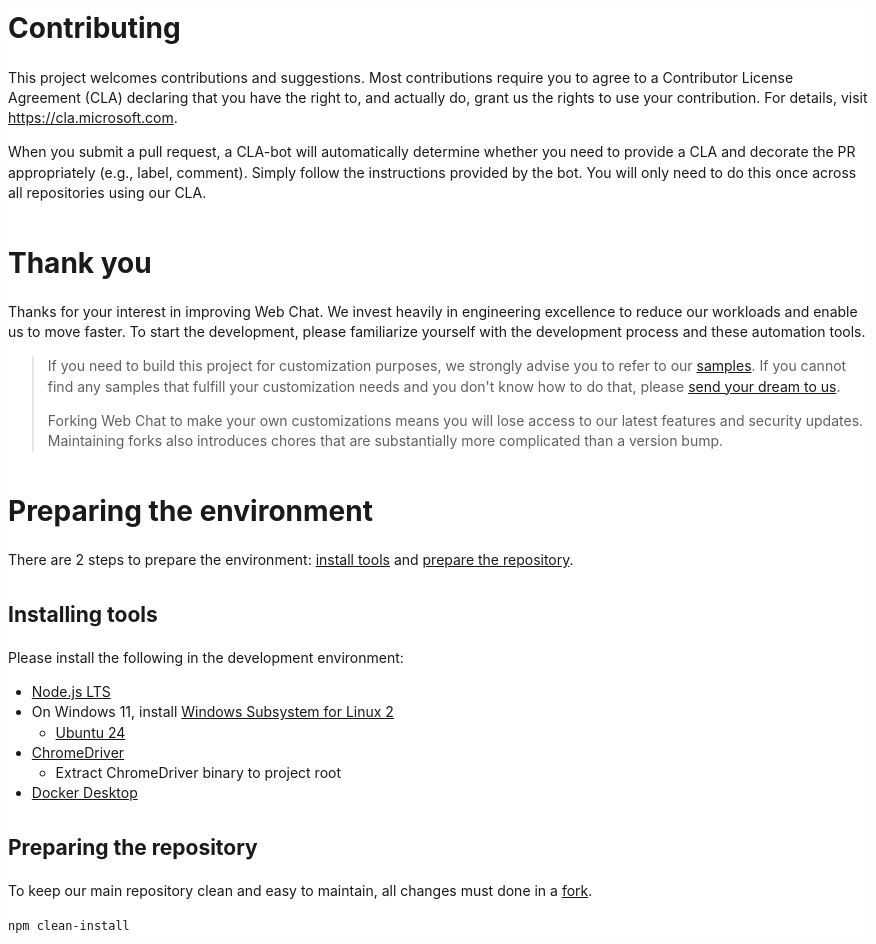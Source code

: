 # Contributing

This project welcomes contributions and suggestions. Most contributions require you to
agree to a Contributor License Agreement (CLA) declaring that you have the right to,
and actually do, grant us the rights to use your contribution. For details, visit
https://cla.microsoft.com.

When you submit a pull request, a CLA-bot will automatically determine whether you need
to provide a CLA and decorate the PR appropriately (e.g., label, comment). Simply follow the
instructions provided by the bot. You will only need to do this once across all repositories using our CLA.

# Thank you

Thanks for your interest in improving Web Chat. We invest heavily in engineering excellence to reduce our workloads and enable us to move faster. To start the development, please familiarize yourself with the development process and these automation tools.

> If you need to build this project for customization purposes, we strongly advise you to refer to our [samples](https://github.com/microsoft/BotFramework-WebChat/tree/main/samples). If you cannot find any samples that fulfill your customization needs and you don't know how to do that, please [send your dream to us](https://github.com/microsoft/BotFramework-WebChat/issues/).
>
> Forking Web Chat to make your own customizations means you will lose access to our latest features and security updates. Maintaining forks also introduces chores that are substantially more complicated than a version bump.

# Preparing the environment

There are 2 steps to prepare the environment: [install tools](#installing-tools) and [prepare the repository](#preparing-the-repository).

## Installing tools

Please install the following in the development environment:

-  [Node.js LTS](https://nodejs.org/)
-  On Windows 11, install [Windows Subsystem for Linux 2](https://aka.ms/wsl2)
   -  [Ubuntu 24](https://www.microsoft.com/store/productId/9NZ3KLHXDJP5)
-  [ChromeDriver](https://googlechromelabs.github.io/chrome-for-testing/)
   -  Extract ChromeDriver binary to project root
-  [Docker Desktop](https://docs.docker.com/get-docker/)

## Preparing the repository

To keep our main repository clean and easy to maintain, all changes must done in a [fork](https://github.com/microsoft/botframework-webchat/fork).

```sh
npm clean-install
```
